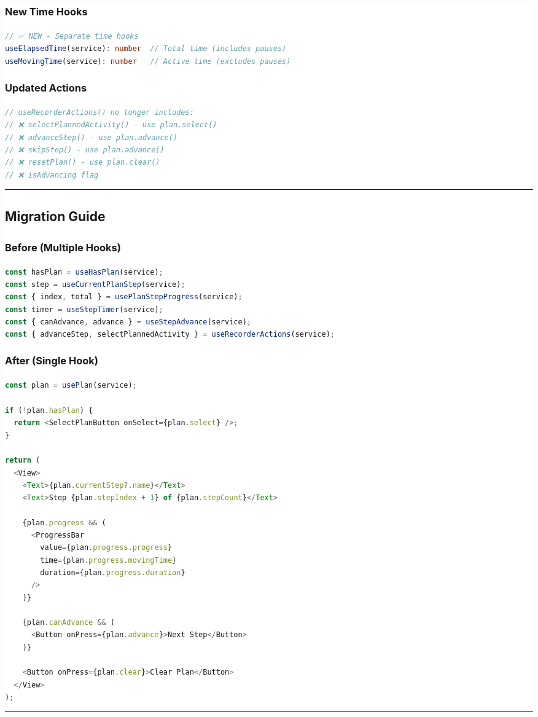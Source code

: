 ### New Time Hooks
```typescript
// ✅ NEW - Separate time hooks
useElapsedTime(service): number  // Total time (includes pauses)
useMovingTime(service): number   // Active time (excludes pauses)
```

### Updated Actions
```typescript
// useRecorderActions() no longer includes:
// ❌ selectPlannedActivity() - use plan.select()
// ❌ advanceStep() - use plan.advance()
// ❌ skipStep() - use plan.advance()
// ❌ resetPlan() - use plan.clear()
// ❌ isAdvancing flag
```

---

## Migration Guide

### Before (Multiple Hooks)
```typescript
const hasPlan = useHasPlan(service);
const step = useCurrentPlanStep(service);
const { index, total } = usePlanStepProgress(service);
const timer = useStepTimer(service);
const { canAdvance, advance } = useStepAdvance(service);
const { advanceStep, selectPlannedActivity } = useRecorderActions(service);
```

### After (Single Hook)
```typescript
const plan = usePlan(service);

if (!plan.hasPlan) {
  return <SelectPlanButton onSelect={plan.select} />;
}

return (
  <View>
    <Text>{plan.currentStep?.name}</Text>
    <Text>Step {plan.stepIndex + 1} of {plan.stepCount}</Text>

    {plan.progress && (
      <ProgressBar
        value={plan.progress.progress}
        time={plan.progress.movingTime}
        duration={plan.progress.duration}
      />
    )}

    {plan.canAdvance && (
      <Button onPress={plan.advance}>Next Step</Button>
    )}

    <Button onPress={plan.clear}>Clear Plan</Button>
  </View>
);
```

---